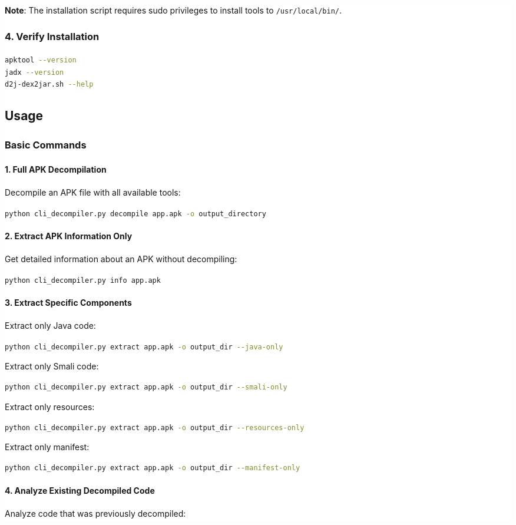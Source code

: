 **Note**: The installation script requires sudo privileges to install tools to `/usr/local/bin/`.

### 4. Verify Installation

```bash
apktool --version
jadx --version
d2j-dex2jar.sh --help
```

## Usage

### Basic Commands

#### 1. Full APK Decompilation

Decompile an APK file with all available tools:

```bash
python cli_decompiler.py decompile app.apk -o output_directory
```

#### 2. Extract APK Information Only

Get detailed information about an APK without decompiling:

```bash
python cli_decompiler.py info app.apk
```

#### 3. Extract Specific Components

Extract only Java code:

```bash
python cli_decompiler.py extract app.apk -o output_dir --java-only
```

Extract only Smali code:

```bash
python cli_decompiler.py extract app.apk -o output_dir --smali-only
```

Extract only resources:

```bash
python cli_decompiler.py extract app.apk -o output_dir --resources-only
```

Extract only manifest:

```bash
python cli_decompiler.py extract app.apk -o output_dir --manifest-only
```

#### 4. Analyze Existing Decompiled Code

Analyze code that was previously decompiled:

